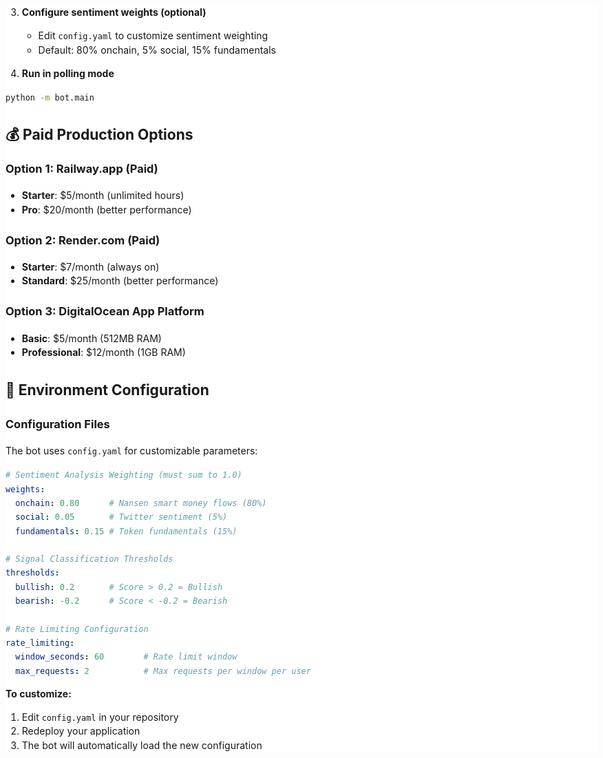 3. **Configure sentiment weights (optional)**
   - Edit `config.yaml` to customize sentiment weighting
   - Default: 80% onchain, 5% social, 15% fundamentals

4. **Run in polling mode**
```bash
python -m bot.main
```

## 💰 Paid Production Options

### Option 1: Railway.app (Paid)

- **Starter**: $5/month (unlimited hours)
- **Pro**: $20/month (better performance)

### Option 2: Render.com (Paid)

- **Starter**: $7/month (always on)
- **Standard**: $25/month (better performance)

### Option 3: DigitalOcean App Platform

- **Basic**: $5/month (512MB RAM)
- **Professional**: $12/month (1GB RAM)

## 🔧 Environment Configuration

### Configuration Files

The bot uses `config.yaml` for customizable parameters:

```yaml
# Sentiment Analysis Weighting (must sum to 1.0)
weights:
  onchain: 0.80      # Nansen smart money flows (80%)
  social: 0.05       # Twitter sentiment (5%)
  fundamentals: 0.15 # Token fundamentals (15%)

# Signal Classification Thresholds
thresholds:
  bullish: 0.2       # Score > 0.2 = Bullish
  bearish: -0.2      # Score < -0.2 = Bearish

# Rate Limiting Configuration
rate_limiting:
  window_seconds: 60        # Rate limit window
  max_requests: 2           # Max requests per window per user
```

**To customize:**
1. Edit `config.yaml` in your repository
2. Redeploy your application
3. The bot will automatically load the new configuration
